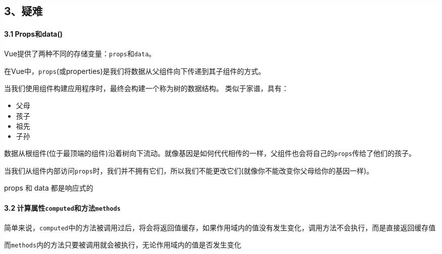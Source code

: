 
## 3、疑难

#### 3.1 Props和data()

Vue提供了两种不同的存储变量：`props`和`data`。

在Vue中，`props`(或properties)是我们将数据从父组件向下传递到其子组件的方式。

当我们使用组件构建应用程序时，最终会构建一个称为树的数据结构。 类似于家谱，具有：

- 父母
- 孩子
- 祖先
- 子孙

数据从根组件(位于最顶端的组件)沿着树向下流动。就像基因是如何代代相传的一样，父组件也会将自己的`props`传给了他们的孩子。

当我们从组件内部访问`props`时，我们并不拥有它们，所以我们不能更改它们(就像你不能改变你父母给你的基因一样)。

props 和 data 都是响应式的

#### 3.2 计算属性`computed`和方法`methods`

简单来说，`computed`中的方法被调用过后，将会将返回值缓存，如果作用域内的值没有发生变化，调用方法不会执行，而是直接返回缓存值

而`methods`内的方法只要被调用就会被执行，无论作用域内的值是否发生变化

